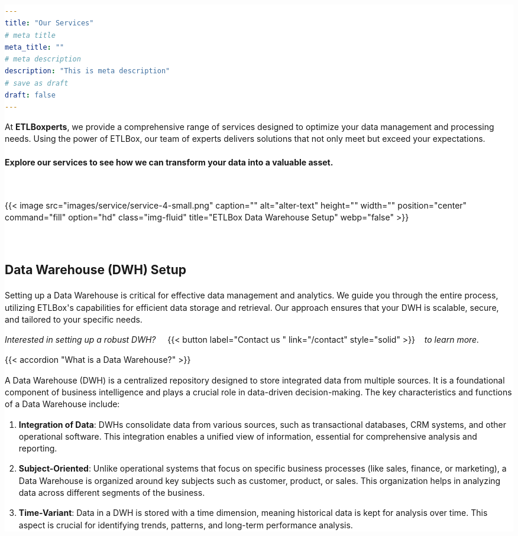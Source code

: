 ```yaml
---
title: "Our Services"
# meta title
meta_title: ""
# meta description
description: "This is meta description"
# save as draft
draft: false
---
```


At **ETLBoxperts**, we provide a comprehensive range of services designed to optimize your data management and processing needs. Using the power of ETLBox, our team of experts delivers solutions that not only meet but exceed your expectations. 

#### Explore our services to see how we can transform your data into a valuable asset.

<br />

{{< image src="images/service/service-4-small.png" caption="" alt="alter-text" height="" width="" position="center" command="fill" option="hd" class="img-fluid" title="ETLBox Data Warehouse Setup" webp="false" >}}

<br />


## Data Warehouse (DWH) Setup
Setting up a Data Warehouse is critical for effective data management and analytics. We guide you through the entire process, utilizing ETLBox's capabilities for efficient data storage and retrieval. Our approach ensures that your DWH is scalable, secure, and tailored to your specific needs.

*Interested in setting up a robust DWH?* &nbsp;&nbsp;&nbsp;  {{< button label="Contact us " link="/contact" style="solid" >}} &nbsp;&nbsp; *to learn more.*


{{< accordion "What is a Data Warehouse?" >}}

A Data Warehouse (DWH) is a centralized repository designed to store integrated data from multiple sources. It is a foundational component of business intelligence and plays a crucial role in data-driven decision-making. The key characteristics and functions of a Data Warehouse include:

1. **Integration of Data**: DWHs consolidate data from various sources, such as transactional databases, CRM systems, and other operational software. This integration enables a unified view of information, essential for comprehensive analysis and reporting.

2. **Subject-Oriented**: Unlike operational systems that focus on specific business processes (like sales, finance, or marketing), a Data Warehouse is organized around key subjects such as customer, product, or sales. This organization helps in analyzing data across different segments of the business.

3. **Time-Variant**: Data in a DWH is stored with a time dimension, meaning historical data is kept for analysis over time. This aspect is crucial for identifying trends, patterns, and long-term performance analysis.
